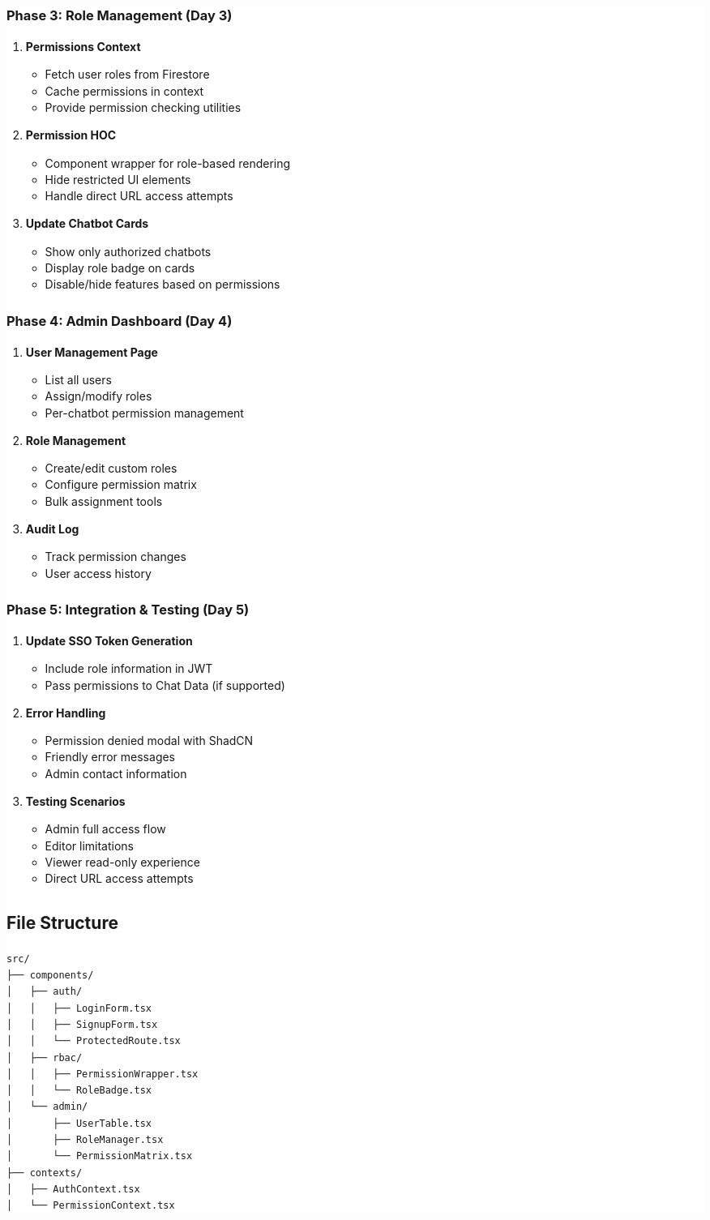 ### Phase 3: Role Management (Day 3)
1. **Permissions Context**
   - Fetch user roles from Firestore
   - Cache permissions in context
   - Provide permission checking utilities

2. **Permission HOC**
   - Component wrapper for role-based rendering
   - Hide restricted UI elements
   - Handle direct URL access attempts

3. **Update Chatbot Cards**
   - Show only authorized chatbots
   - Display role badge on cards
   - Disable/hide features based on permissions

### Phase 4: Admin Dashboard (Day 4)
1. **User Management Page**
   - List all users
   - Assign/modify roles
   - Per-chatbot permission management

2. **Role Management**
   - Create/edit custom roles
   - Configure permission matrix
   - Bulk assignment tools

3. **Audit Log**
   - Track permission changes
   - User access history

### Phase 5: Integration & Testing (Day 5)
1. **Update SSO Token Generation**
   - Include role information in JWT
   - Pass permissions to Chat Data (if supported)

2. **Error Handling**
   - Permission denied modal with ShadCN
   - Friendly error messages
   - Admin contact information

3. **Testing Scenarios**
   - Admin full access flow
   - Editor limitations
   - Viewer read-only experience
   - Direct URL access attempts

## File Structure
```
src/
├── components/
│   ├── auth/
│   │   ├── LoginForm.tsx
│   │   ├── SignupForm.tsx
│   │   └── ProtectedRoute.tsx
│   ├── rbac/
│   │   ├── PermissionWrapper.tsx
│   │   └── RoleBadge.tsx
│   └── admin/
│       ├── UserTable.tsx
│       ├── RoleManager.tsx
│       └── PermissionMatrix.tsx
├── contexts/
│   ├── AuthContext.tsx
│   └── PermissionContext.tsx
```